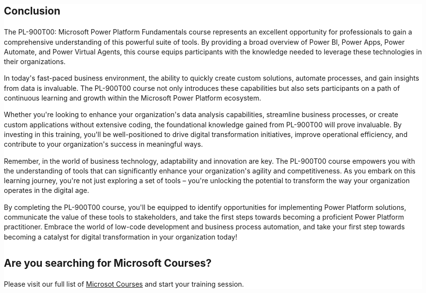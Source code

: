 ## Conclusion

The PL-900T00: Microsoft Power Platform Fundamentals course represents an excellent opportunity for professionals to gain a comprehensive understanding of this powerful suite of tools. By providing a broad overview of Power BI, Power Apps, Power Automate, and Power Virtual Agents, this course equips participants with the knowledge needed to leverage these technologies in their organizations.

In today's fast-paced business environment, the ability to quickly create custom solutions, automate processes, and gain insights from data is invaluable. The PL-900T00 course not only introduces these capabilities but also sets participants on a path of continuous learning and growth within the Microsoft Power Platform ecosystem.

Whether you're looking to enhance your organization's data analysis capabilities, streamline business processes, or create custom applications without extensive coding, the foundational knowledge gained from PL-900T00 will prove invaluable. By investing in this training, you'll be well-positioned to drive digital transformation initiatives, improve operational efficiency, and contribute to your organization's success in meaningful ways.

Remember, in the world of business technology, adaptability and innovation are key. The PL-900T00 course empowers you with the understanding of tools that can significantly enhance your organization's agility and competitiveness. As you embark on this learning journey, you're not just exploring a set of tools – you're unlocking the potential to transform the way your organization operates in the digital age.

By completing the PL-900T00 course, you'll be equipped to identify opportunities for implementing Power Platform solutions, communicate the value of these tools to stakeholders, and take the first steps towards becoming a proficient Power Platform practitioner. Embrace the world of low-code development and business process automation, and take your first step towards becoming a catalyst for digital transformation in your organization today!

## Are you searching for Microsoft Courses?
Please visit our full list of <a href="https://github.com/esamaric-srl/Microsoft-Courses">Microsot Courses</a> and start your training session.

